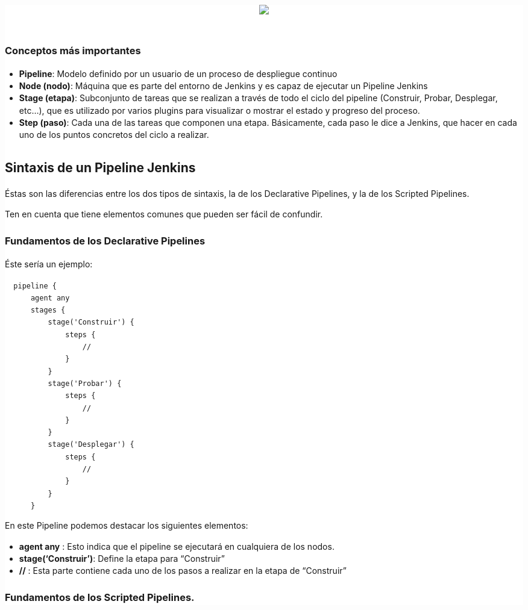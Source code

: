   <div align="center">
    <img src="https://i1.wp.com/oscarmoreno.com/wp-content/uploads/2019/10/Pipeline-min.png?w=1322" width="500px" />
  </div>
  </br>

### Conceptos más importantes

  - __Pipeline__: Modelo definido por un usuario de un proceso de despliegue continuo
  - __Node (nodo)__: Máquina que es parte del entorno de Jenkins y es capaz de ejecutar un Pipeline Jenkins
  - __Stage (etapa)__: Subconjunto de tareas que se realizan a través de todo el ciclo del pipeline (Construir, Probar, Desplegar, etc…), que es utilizado por varios plugins para visualizar o mostrar el estado y progreso del proceso.
  - __Step (paso)__: Cada una de las tareas que componen una etapa. Básicamente, cada paso le dice a Jenkins, que hacer en cada uno de los puntos concretos del ciclo a realizar.

## Sintaxis de un Pipeline Jenkins

  Éstas son las diferencias entre los dos tipos de sintaxis, la de los Declarative Pipelines, y la de los Scripted Pipelines.

  Ten en cuenta que tiene elementos comunes que pueden ser fácil de confundir.

### Fundamentos de los Declarative Pipelines

  Éste sería un ejemplo:

```
  pipeline {
      agent any    
      stages {
          stage('Construir') {  
              steps {
                  //  
              }
          }
          stage('Probar') {  
              steps {
                  //  
              }
          }
          stage('Desplegar') {  
              steps {
                  //  
              }
          }
      }
```

  En este Pipeline podemos destacar los siguientes elementos:
  - __agent any__ : Esto indica que el pipeline se ejecutará en cualquiera de los nodos.
  - __stage(‘Construir’)__: Define la etapa para “Construir”
  - __//__ : Esta parte contiene cada uno de los pasos a realizar en la etapa de “Construir”
### Fundamentos de los Scripted Pipelines.
